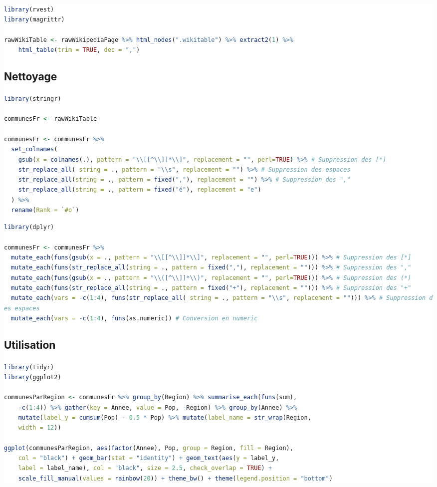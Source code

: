 
```r
library(rvest)
library(magrittr)

rawWikiTable <- rawWikipediaPage %>% html_nodes(".wikitable") %>% extract2(1) %>% 
    html_table(trim = TRUE, dec = ",")
```

## Nettoyage


```r
library(stringr)

communesFr <- rawWikiTable

communesFr <- communesFr %>%
  set_colnames(
    gsub(x = colnames(.), pattern = "\\[[^\\]]*\\]", replacement = "", perl=TRUE) %>% # Suppression des [*]
    str_replace_all( string = ., pattern = "\\s", replacement = "") %>% # Suppression des espaces
    str_replace_all(string = ., pattern = fixed(","), replacement = "") %>% # Suppression des ","
    str_replace_all(string = ., pattern = fixed("é"), replacement = "e")
  ) %>%
  rename(Rank = `#o`)
```


```r
library(dplyr)

communesFr <- communesFr %>%
  mutate_each(funs(gsub(x = ., pattern = "\\[[^\\]]*\\]", replacement = "", perl=TRUE))) %>% # Suppression des [*]
  mutate_each(funs(str_replace_all(string = ., pattern = fixed(","), replacement = ""))) %>% # Suppression des ","
  mutate_each(funs(gsub(x = ., pattern = "\\([^\\]]*\\)", replacement = "", perl=TRUE))) %>% # Suppression des (*)
  mutate_each(funs(str_replace_all(string = ., pattern = fixed("+"), replacement = ""))) %>% # Suppression des "+"
  mutate_each(vars = -c(1:4), funs(str_replace_all( string = ., pattern = "\\s", replacement = ""))) %>% # Suppression des espaces
  mutate_each(vars = -c(1:4), funs(as.numeric)) # Conversion en numeric
```

## Utilisation


```r
library(tidyr)
library(ggplot2)

communesParRegion <- communesFr %>% group_by(Region) %>% summarise_each(funs(sum), 
    -c(1:4)) %>% gather(key = Annee, value = Pop, -Region) %>% group_by(Annee) %>% 
    mutate(label_y = cumsum(Pop) - 0.5 * Pop) %>% mutate(label_name = str_wrap(Region, 
    width = 12))

ggplot(communesParRegion, aes(factor(Annee), Pop, group = Region, fill = Region), 
    col = "black") + geom_bar(stat = "identity") + geom_text(aes(y = label_y, 
    label = label_name), col = "black", size = 2.5, check_overlap = TRUE) + 
    scale_fill_manual(values = rainbow(20)) + theme_bw() + theme(legend.position = "bottom")
```
